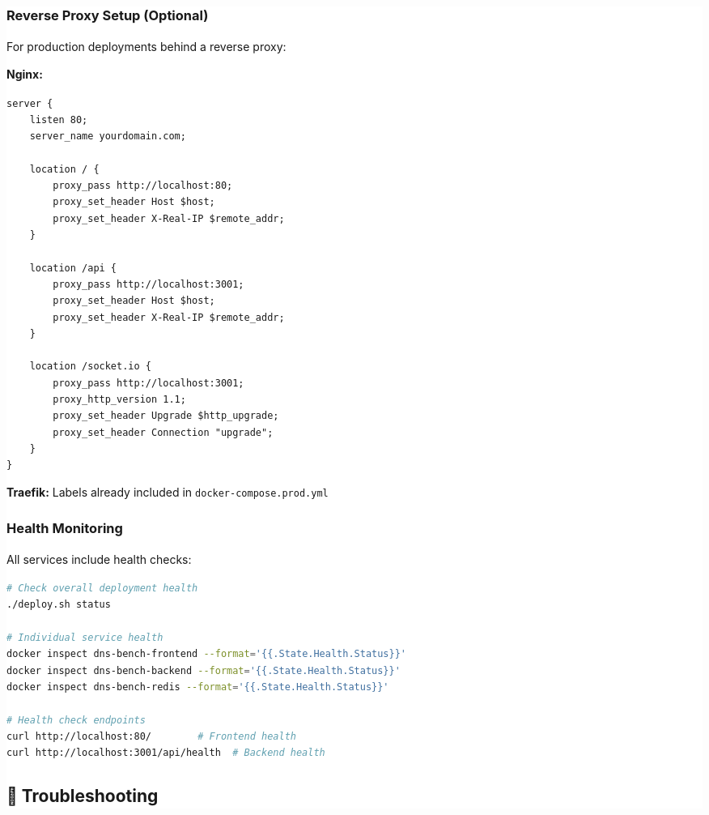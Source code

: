 ### Reverse Proxy Setup (Optional)

For production deployments behind a reverse proxy:

**Nginx:**
```nginx
server {
    listen 80;
    server_name yourdomain.com;

    location / {
        proxy_pass http://localhost:80;
        proxy_set_header Host $host;
        proxy_set_header X-Real-IP $remote_addr;
    }

    location /api {
        proxy_pass http://localhost:3001;
        proxy_set_header Host $host;
        proxy_set_header X-Real-IP $remote_addr;
    }

    location /socket.io {
        proxy_pass http://localhost:3001;
        proxy_http_version 1.1;
        proxy_set_header Upgrade $http_upgrade;
        proxy_set_header Connection "upgrade";
    }
}
```

**Traefik:** Labels already included in `docker-compose.prod.yml`

### Health Monitoring

All services include health checks:

```bash
# Check overall deployment health
./deploy.sh status

# Individual service health
docker inspect dns-bench-frontend --format='{{.State.Health.Status}}'
docker inspect dns-bench-backend --format='{{.State.Health.Status}}'
docker inspect dns-bench-redis --format='{{.State.Health.Status}}'

# Health check endpoints
curl http://localhost:80/        # Frontend health
curl http://localhost:3001/api/health  # Backend health
```

## 🐛 Troubleshooting
